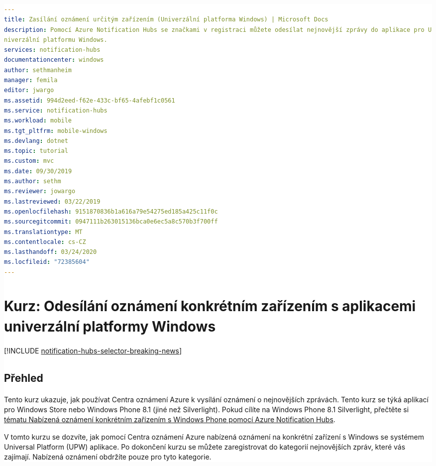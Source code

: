 ```yaml
---
title: Zasílání oznámení určitým zařízením (Univerzální platforma Windows) | Microsoft Docs
description: Pomocí Azure Notification Hubs se značkami v registraci můžete odesílat nejnovější zprávy do aplikace pro Univerzální platformu Windows.
services: notification-hubs
documentationcenter: windows
author: sethmanheim
manager: femila
editor: jwargo
ms.assetid: 994d2eed-f62e-433c-bf65-4afebf1c0561
ms.service: notification-hubs
ms.workload: mobile
ms.tgt_pltfrm: mobile-windows
ms.devlang: dotnet
ms.topic: tutorial
ms.custom: mvc
ms.date: 09/30/2019
ms.author: sethm
ms.reviewer: jowargo
ms.lastreviewed: 03/22/2019
ms.openlocfilehash: 9151870836b1a616a79e54275ed185a425c11f0c
ms.sourcegitcommit: 0947111b263015136bca0e6ec5a8c570b3f700ff
ms.translationtype: MT
ms.contentlocale: cs-CZ
ms.lasthandoff: 03/24/2020
ms.locfileid: "72385604"
---
```

# <a name="tutorial-send-notifications-to-specific-devices-running-universal-windows-platform-applications"></a>Kurz: Odesílání oznámení konkrétním zařízením s aplikacemi univerzální platformy Windows

[!INCLUDE [notification-hubs-selector-breaking-news](../../includes/notification-hubs-selector-breaking-news.md)]

## <a name="overview"></a>Přehled

Tento kurz ukazuje, jak používat Centra oznámení Azure k vysílání oznámení o nejnovějších zprávách. Tento kurz se týká aplikací pro Windows Store nebo Windows Phone 8.1 (jiné než Silverlight). Pokud cílíte na Windows Phone 8.1 Silverlight, přečtěte si [tématu Nabízená oznámení konkrétním zařízením s Windows Phone pomocí Azure Notification Hubs](notification-hubs-windows-phone-push-xplat-segmented-mpns-notification.md).

V tomto kurzu se dozvíte, jak pomocí Centra oznámení Azure nabízená oznámení na konkrétní zařízení s Windows se systémem Universal Platform (UPW) aplikace. Po dokončení kurzu se můžete zaregistrovat do kategorií nejnovějších zpráv, které vás zajímají. Nabízená oznámení obdržíte pouze pro tyto kategorie.
